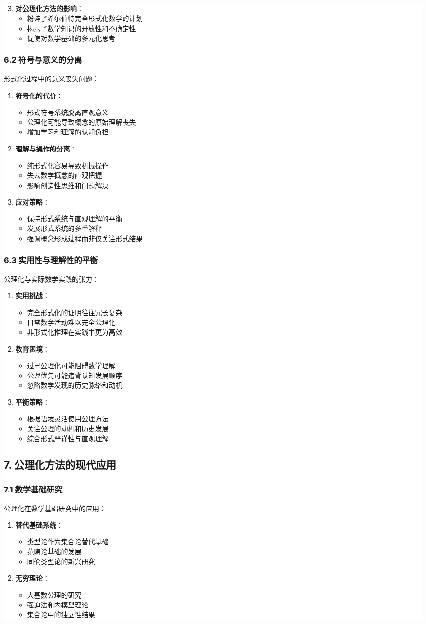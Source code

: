 3. **对公理化方法的影响**：
   - 粉碎了希尔伯特完全形式化数学的计划
   - 揭示了数学知识的开放性和不确定性
   - 促使对数学基础的多元化思考

### 6.2 符号与意义的分离

形式化过程中的意义丧失问题：

1. **符号化的代价**：
   - 形式符号系统脱离直观意义
   - 公理化可能导致概念的原始理解丧失
   - 增加学习和理解的认知负担

2. **理解与操作的分离**：
   - 纯形式化容易导致机械操作
   - 失去数学概念的直观把握
   - 影响创造性思维和问题解决

3. **应对策略**：
   - 保持形式系统与直观理解的平衡
   - 发展形式系统的多重解释
   - 强调概念形成过程而非仅关注形式结果

### 6.3 实用性与理解性的平衡

公理化与实际数学实践的张力：

1. **实用挑战**：
   - 完全形式化的证明往往冗长复杂
   - 日常数学活动难以完全公理化
   - 非形式化推理在实践中更为高效

2. **教育困境**：
   - 过早公理化可能阻碍数学理解
   - 公理优先可能违背认知发展顺序
   - 忽略数学发现的历史脉络和动机

3. **平衡策略**：
   - 根据语境灵活使用公理方法
   - 关注公理的动机和历史发展
   - 综合形式严谨性与直观理解

## 7. 公理化方法的现代应用

### 7.1 数学基础研究

公理化在数学基础研究中的应用：

1. **替代基础系统**：
   - 类型论作为集合论替代基础
   - 范畴论基础的发展
   - 同伦类型论的新兴研究

2. **无穷理论**：
   - 大基数公理的研究
   - 强迫法和内模型理论
   - 集合论中的独立性结果

